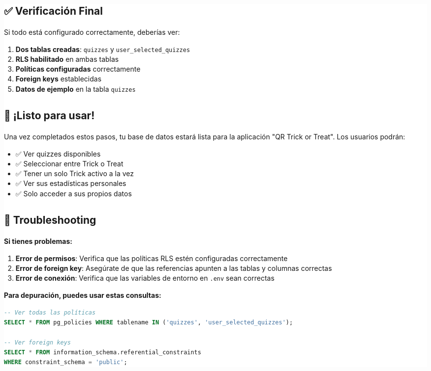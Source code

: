 
## ✅ Verificación Final

Si todo está configurado correctamente, deberías ver:

1. **Dos tablas creadas**: `quizzes` y `user_selected_quizzes`
2. **RLS habilitado** en ambas tablas
3. **Políticas configuradas** correctamente
4. **Foreign keys** establecidas
5. **Datos de ejemplo** en la tabla `quizzes`

## 🚀 ¡Listo para usar!

Una vez completados estos pasos, tu base de datos estará lista para la aplicación "QR Trick or Treat". Los usuarios podrán:

- ✅ Ver quizzes disponibles
- ✅ Seleccionar entre Trick o Treat
- ✅ Tener un solo Trick activo a la vez
- ✅ Ver sus estadísticas personales
- ✅ Solo acceder a sus propios datos

## 🔧 Troubleshooting

**Si tienes problemas:**

1. **Error de permisos**: Verifica que las políticas RLS estén configuradas correctamente
2. **Error de foreign key**: Asegúrate de que las referencias apunten a las tablas y columnas correctas
3. **Error de conexión**: Verifica que las variables de entorno en `.env` sean correctas

**Para depuración, puedes usar estas consultas:**

```sql
-- Ver todas las políticas
SELECT * FROM pg_policies WHERE tablename IN ('quizzes', 'user_selected_quizzes');

-- Ver foreign keys
SELECT * FROM information_schema.referential_constraints 
WHERE constraint_schema = 'public';
```
